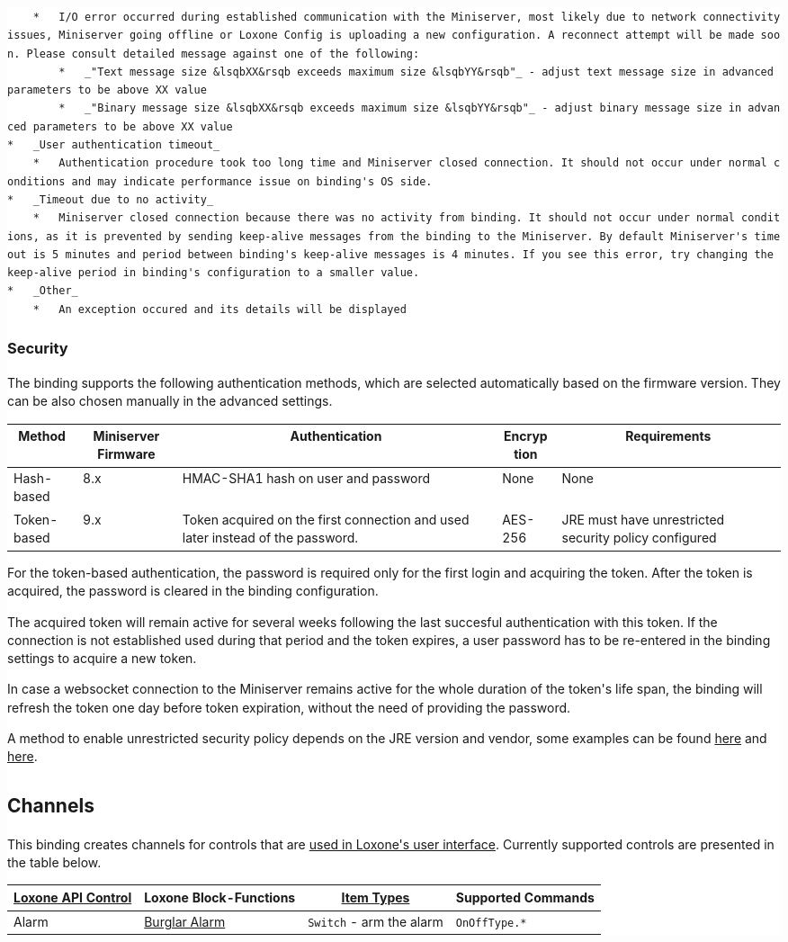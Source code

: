         *   I/O error occurred during established communication with the Miniserver, most likely due to network connectivity issues, Miniserver going offline or Loxone Config is uploading a new configuration. A reconnect attempt will be made soon. Please consult detailed message against one of the following:
            *   _"Text message size &lsqbXX&rsqb exceeds maximum size &lsqbYY&rsqb"_ - adjust text message size in advanced parameters to be above XX value
            *   _"Binary message size &lsqbXX&rsqb exceeds maximum size &lsqbYY&rsqb"_ - adjust binary message size in advanced parameters to be above XX value
    *   _User authentication timeout_
        *   Authentication procedure took too long time and Miniserver closed connection. It should not occur under normal conditions and may indicate performance issue on binding's OS side.
    *   _Timeout due to no activity_
        *   Miniserver closed connection because there was no activity from binding. It should not occur under normal conditions, as it is prevented by sending keep-alive messages from the binding to the Miniserver. By default Miniserver's timeout is 5 minutes and period between binding's keep-alive messages is 4 minutes. If you see this error, try changing the keep-alive period in binding's configuration to a smaller value.
    *   _Other_
        *   An exception occured and its details will be displayed

### Security

The binding supports the following authentication methods, which are selected automatically based on the firmware version. They can be also chosen manually in the advanced settings.

| Method      | Miniserver Firmware | Authentication                                                                 | Encryption | Requirements                                          |
|-------------|---------------------|--------------------------------------------------------------------------------|------------|-------------------------------------------------------|
| Hash-based  | 8.x                 | HMAC-SHA1 hash on user and password                                            | None       | None                                                  |
| Token-based | 9.x                 | Token acquired on the first connection and used later instead of the password. | AES-256    | JRE must have unrestricted security policy configured |

For the token-based authentication, the password is required only for the first login and acquiring the token. After the token is acquired, the password is cleared in the binding configuration. 

The acquired token will remain active for several weeks following the last succesful authentication with this token. If the connection is not established used during that period and the token expires, a user password has to be re-entered in the binding settings to acquire a new token.

In case a websocket connection to the Miniserver remains active for the whole duration of the token's life span, the binding will refresh the token one day before token expiration, without the need of providing the password.


A method to enable unrestricted security policy depends on the JRE version and vendor, some examples can be found [here](https://www.petefreitag.com/item/844.cfm) and [here](https://stackoverflow.com/questions/41580489/how-to-install-unlimited-strength-jurisdiction-policy-files).

## Channels

This binding creates channels for controls that are [used in Loxone's user interface](https://www.loxone.com/enen/kb/user-interface-configuration/).
Currently supported controls are presented in the table below.

| ﻿[Loxone API Control](https://www.loxone.com/enen/kb/api/) | Loxone Block-Functions                                                                                                                                                                                                                                                                                                    | [Item Types](https://www.openhab.org/docs/concepts/items.html) | Supported Commands                                                                                                                                                                                   |
|-----------------------------------------------------------|---------------------------------------------------------------------------------------------------------------------------------------------------------------------------------------------------------------------------------------------------------------------------------------------------------------------------|----------------------------------------------------------------|------------------------------------------------------------------------------------------------------------------------------------------------------------------------------------------------------|
| Alarm                                                     | [Burglar Alarm](https://www.loxone.com/enen/kb/burglar-alarm/)                                                                                                                                                                                                                                                            | `Switch` - arm the alarm                                       | `OnOffType.*`                                                                                                                                                                                        |